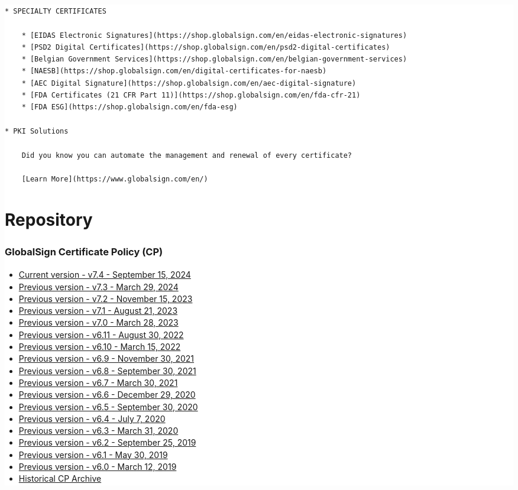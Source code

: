    * SPECIALTY CERTIFICATES
        
        * [EIDAS Electronic Signatures](https://shop.globalsign.com/en/eidas-electronic-signatures)
        * [PSD2 Digital Certificates](https://shop.globalsign.com/en/psd2-digital-certificates)
        * [Belgian Government Services](https://shop.globalsign.com/en/belgian-government-services)
        * [NAESB](https://shop.globalsign.com/en/digital-certificates-for-naesb)
        * [AEC Digital Signature](https://shop.globalsign.com/en/aec-digital-signature)
        * [FDA Certificates (21 CFR Part 11)](https://shop.globalsign.com/en/fda-cfr-21)
        * [FDA ESG](https://shop.globalsign.com/en/fda-esg)
        
    * PKI Solutions
        
        Did you know you can automate the management and renewal of every certificate?
        
        [Learn More](https://www.globalsign.com/en/)
        
    

Repository
==========

### GlobalSign Certificate Policy (CP)

* [Current version - v7.4 - September 15, 2024](https://www.globalsign.com/en/repository/GlobalSign-CP-v7.4-final.pdf)
* [Previous version - v7.3 - March 29, 2024](https://www.globalsign.com/en/repository/GlobalSign_CP_v7.3_final.pdf)
* [Previous version - v7.2 - November 15, 2023](https://www.globalsign.com/en/repository/GlobalSign_CP_v7.2_final.pdf)
* [Previous version - v7.1 - August 21, 2023](https://www.globalsign.com/en/repository/GlobalSign_CP_v7.1_final.pdf)
* [Previous version - v7.0 - March 28, 2023](https://www.globalsign.com/en/repository/GlobalSign_CP_v7.0_final.pdf)
* [Previous version - v6.11 - August 30, 2022](https://www.globalsign.com/en/repository/GlobalSign_CP_v6.11_final.pdf)
* [Previous version - v6.10 - March 15, 2022](https://www.globalsign.com/en/repository/GlobalSign_CP_v6.10_final.pdf)
* [Previous version - v6.9 - November 30, 2021](https://www.globalsign.com/en/repository/GlobalSign_CP_v6.9_final.pdf)
* [Previous version - v6.8 - September 30, 2021](https://www.globalsign.com/en/repository/GlobalSign_CP_v6.8_final.pdf)
* [Previous version - v6.7 - March 30, 2021](https://www.globalsign.com/en/repository/GlobalSign_CP_v6.7_final.pdf)
* [Previous version - v6.6 - December 29, 2020](https://www.globalsign.com/en/repository/GlobalSign_CP_v6.6_final.pdf)
* [Previous version - v6.5 - September 30, 2020](https://www.globalsign.com/en/repository/GlobalSign_CP_v6.5_final.pdf)
* [Previous version - v6.4 - July 7, 2020](https://www.globalsign.com/en/repository/GlobalSign_CP_v6.4_final.pdf)
* [Previous version - v6.3 - March 31, 2020](https://www.globalsign.com/en/repository/GlobalSign_CP_v6.3_final.pdf)
* [Previous version - v6.2 - September 25, 2019](https://www.globalsign.com/en/repository/GlobalSign_CP_v6.2_final.pdf)
* [Previous version - v6.1 - May 30, 2019](https://www.globalsign.com/en/repository/GlobalSign_CP_v6.1_final.pdf)
* [Previous version - v6.0 - March 12, 2019](https://www.globalsign.com/en/repository/GlobalSign_CP_v6.0_final.pdf)
* [Historical CP Archive](https://www.globalsign.com/en/repository/CP_Archive.zip)
